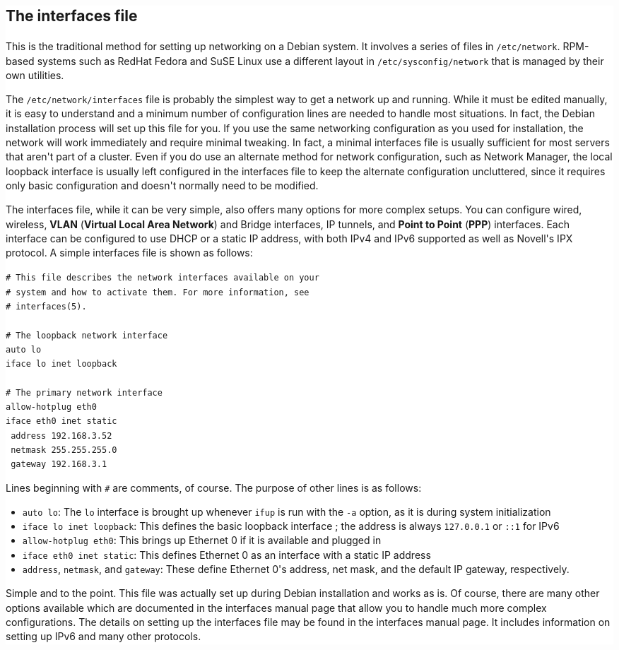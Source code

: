 ## The interfaces file

This is the traditional method for setting up networking on a Debian system. It involves a series of files in `/etc/network`. RPM-based systems such as RedHat Fedora and SuSE Linux use a different layout in `/etc/sysconfig/network` that is managed by their own utilities.

The `/etc/network/interfaces` file is probably the simplest way to get a network up and running. While it must be edited manually, it is easy to understand and a minimum number of configuration lines are needed to handle most situations. In fact, the Debian installation process will set up this file for you. If you use the same networking configuration as you used for installation, the network will work immediately and require minimal tweaking. In fact, a minimal interfaces file is usually sufficient for most servers that aren't part of a cluster. Even if you do use an alternate method for network configuration, such as Network Manager, the local loopback interface is usually left configured in the interfaces file to keep the alternate configuration uncluttered, since it requires only basic configuration and doesn't normally need to be modified.

The interfaces file, while it can be very simple, also offers many options for more complex setups. You can configure wired, wireless, **VLAN** (**Virtual Local Area Network**) and Bridge interfaces, IP tunnels, and **Point to Point** (**PPP**) interfaces. Each interface can be configured to use DHCP or a static IP address, with both IPv4 and IPv6 supported as well as Novell's IPX protocol. A simple interfaces file is shown as follows:

```
# This file describes the network interfaces available on your
# system and how to activate them. For more information, see
# interfaces(5).

# The loopback network interface
auto lo
iface lo inet loopback

# The primary network interface
allow-hotplug eth0
iface eth0 inet static
 address 192.168.3.52
 netmask 255.255.255.0
 gateway 192.168.3.1

```

Lines beginning with `#` are comments, of course. The purpose of other lines is as follows:

*   `auto lo`: The `lo` interface is brought up whenever `ifup` is run with the `-a` option, as it is during system initialization
*   `iface lo inet loopback`: This defines the basic loopback interface ; the address is always `127.0.0.1` or `::1` for IPv6
*   `allow-hotplug eth0`: This brings up Ethernet 0 if it is available and plugged in
*   `iface eth0 inet static`: This defines Ethernet 0 as an interface with a static IP address
*   `address`, `netmask`, and `gateway`: These define Ethernet 0's address, net mask, and the default IP gateway, respectively.

Simple and to the point. This file was actually set up during Debian installation and works as is. Of course, there are many other options available which are documented in the interfaces manual page that allow you to handle much more complex configurations. The details on setting up the interfaces file may be found in the interfaces manual page. It includes information on setting up IPv6 and many other protocols.
